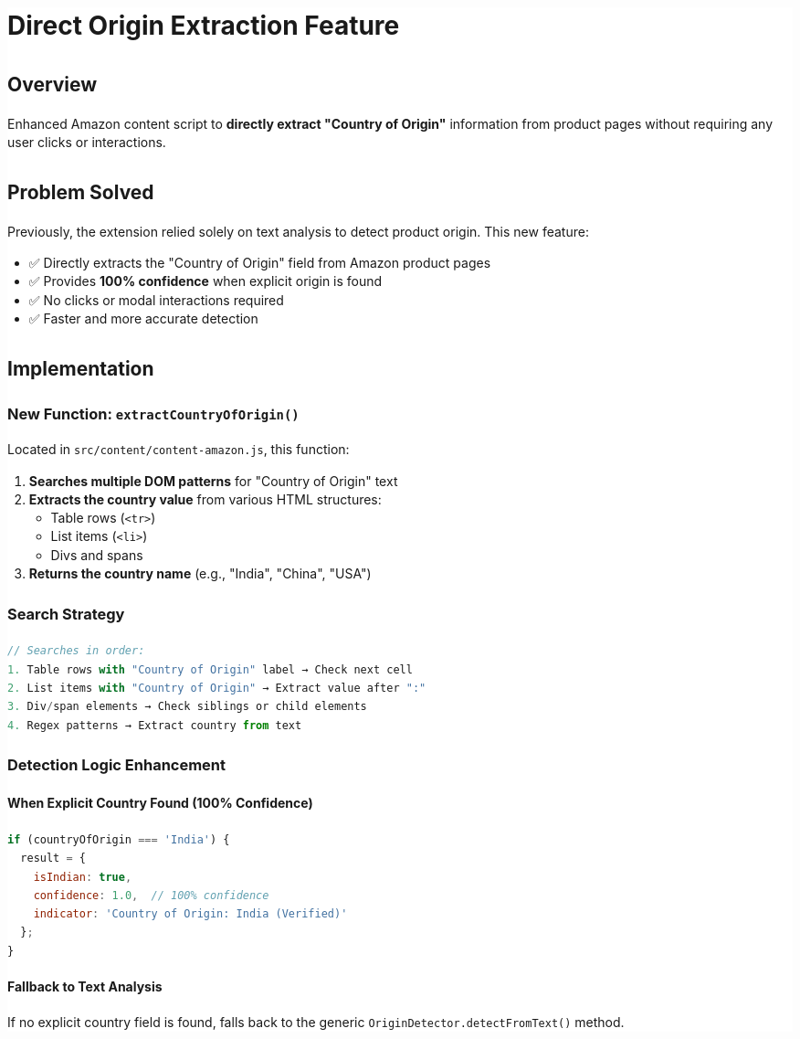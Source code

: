 # Direct Origin Extraction Feature

## Overview
Enhanced Amazon content script to **directly extract "Country of Origin"** information from product pages without requiring any user clicks or interactions.

## Problem Solved
Previously, the extension relied solely on text analysis to detect product origin. This new feature:
- ✅ Directly extracts the "Country of Origin" field from Amazon product pages
- ✅ Provides **100% confidence** when explicit origin is found
- ✅ No clicks or modal interactions required
- ✅ Faster and more accurate detection

## Implementation

### New Function: `extractCountryOfOrigin()`
Located in `src/content/content-amazon.js`, this function:

1. **Searches multiple DOM patterns** for "Country of Origin" text
2. **Extracts the country value** from various HTML structures:
   - Table rows (`<tr>`)
   - List items (`<li>`)
   - Divs and spans
3. **Returns the country name** (e.g., "India", "China", "USA")

### Search Strategy
```javascript
// Searches in order:
1. Table rows with "Country of Origin" label → Check next cell
2. List items with "Country of Origin" → Extract value after ":"
3. Div/span elements → Check siblings or child elements
4. Regex patterns → Extract country from text
```

### Detection Logic Enhancement

#### When Explicit Country Found (100% Confidence)
```javascript
if (countryOfOrigin === 'India') {
  result = {
    isIndian: true,
    confidence: 1.0,  // 100% confidence
    indicator: 'Country of Origin: India (Verified)'
  };
}
```

#### Fallback to Text Analysis
If no explicit country field is found, falls back to the generic `OriginDetector.detectFromText()` method.
